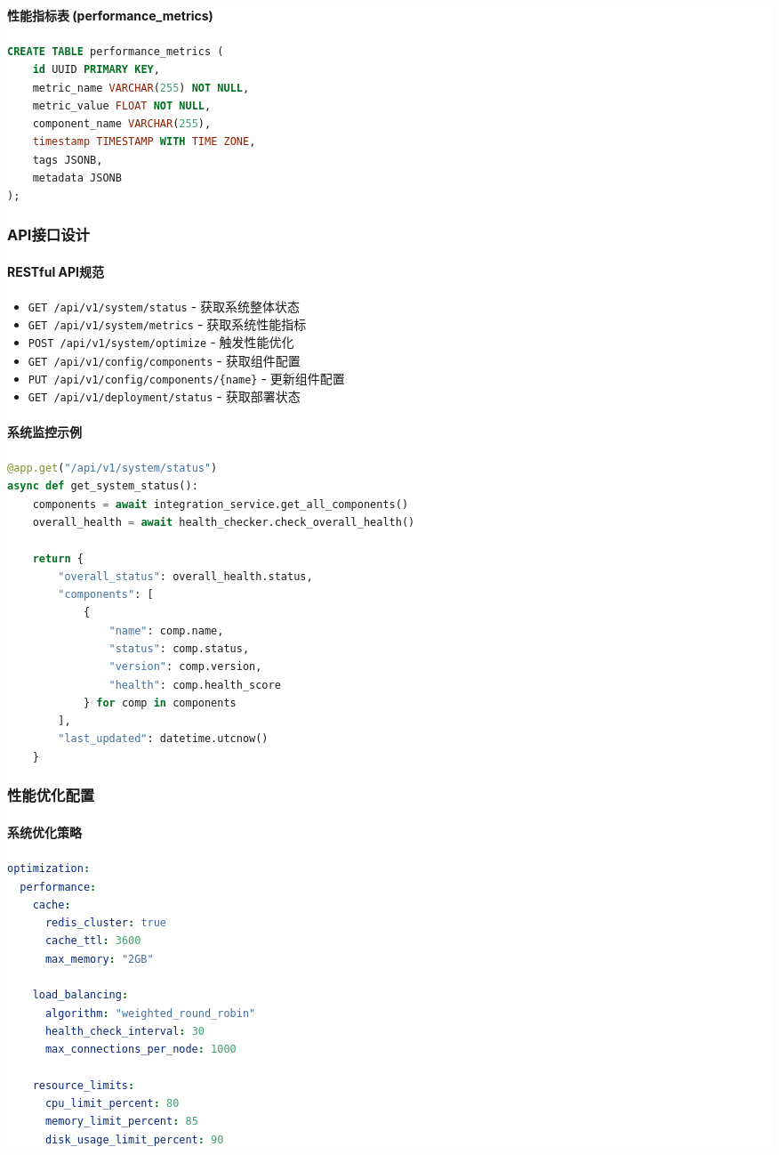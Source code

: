 #### 性能指标表 (performance_metrics)
```sql
CREATE TABLE performance_metrics (
    id UUID PRIMARY KEY,
    metric_name VARCHAR(255) NOT NULL,
    metric_value FLOAT NOT NULL,
    component_name VARCHAR(255),
    timestamp TIMESTAMP WITH TIME ZONE,
    tags JSONB,
    metadata JSONB
);
```

### API接口设计

#### RESTful API规范
- `GET /api/v1/system/status` - 获取系统整体状态
- `GET /api/v1/system/metrics` - 获取系统性能指标
- `POST /api/v1/system/optimize` - 触发性能优化
- `GET /api/v1/config/components` - 获取组件配置
- `PUT /api/v1/config/components/{name}` - 更新组件配置
- `GET /api/v1/deployment/status` - 获取部署状态

#### 系统监控示例
```python
@app.get("/api/v1/system/status")
async def get_system_status():
    components = await integration_service.get_all_components()
    overall_health = await health_checker.check_overall_health()
    
    return {
        "overall_status": overall_health.status,
        "components": [
            {
                "name": comp.name,
                "status": comp.status,
                "version": comp.version,
                "health": comp.health_score
            } for comp in components
        ],
        "last_updated": datetime.utcnow()
    }
```

### 性能优化配置

#### 系统优化策略
```yaml
optimization:
  performance:
    cache:
      redis_cluster: true
      cache_ttl: 3600
      max_memory: "2GB"
    
    load_balancing:
      algorithm: "weighted_round_robin"
      health_check_interval: 30
      max_connections_per_node: 1000
    
    resource_limits:
      cpu_limit_percent: 80
      memory_limit_percent: 85
      disk_usage_limit_percent: 90
```